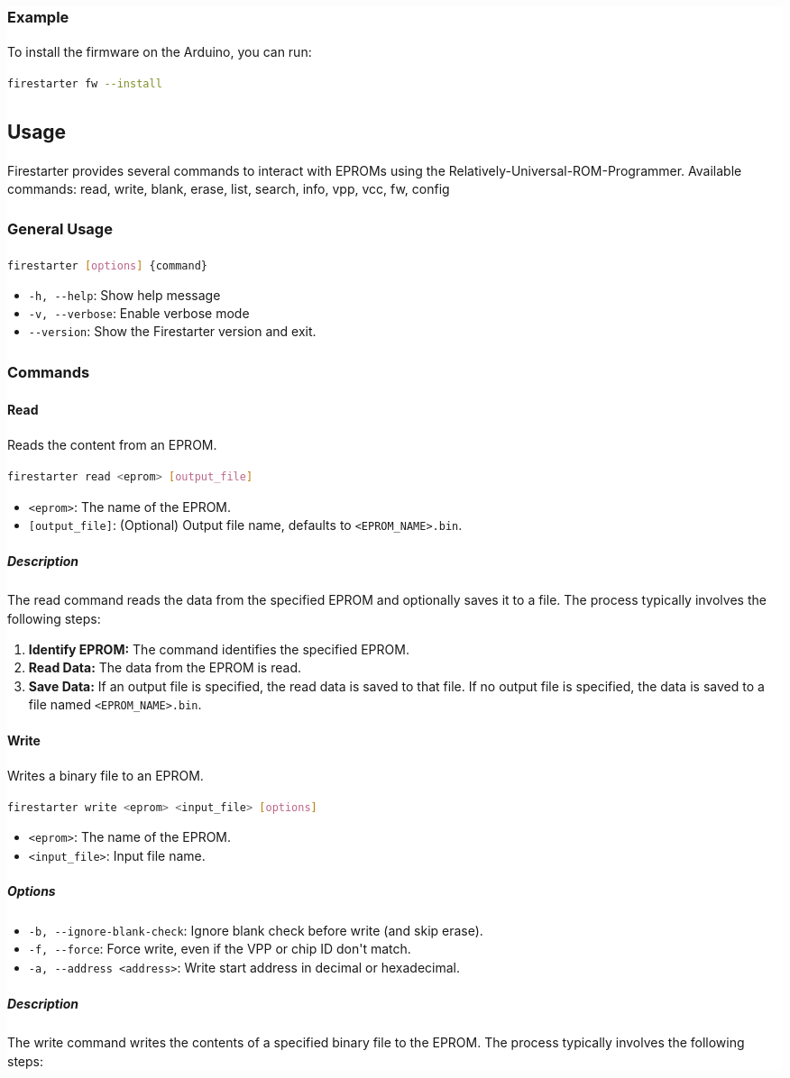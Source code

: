 ### Example
To install the firmware on the Arduino, you can run:
``` bash
firestarter fw --install
```


## Usage
Firestarter provides several commands to interact with EPROMs using the Relatively-Universal-ROM-Programmer.
Available commands: read, write, blank, erase, list, search, info, vpp, vcc, fw, config

### General Usage

```bash
firestarter [options] {command}
```
  * ```-h, --help```: Show help message
  * ```-v, --verbose```: Enable verbose mode
  * ```--version```: Show the Firestarter version and exit.

### Commands

#### Read
Reads the content from an EPROM.
```bash
firestarter read <eprom> [output_file]
```
* ```<eprom>```: The name of the EPROM.
* ```[output_file]```: (Optional) Output file name, defaults to ```<EPROM_NAME>.bin```.
##### Description
The read command reads the data from the specified EPROM and optionally saves it to a file. The process typically involves the following steps:

1. **Identify EPROM:** The command identifies the specified EPROM.
2. **Read Data:** The data from the EPROM is read.
3. **Save Data:** If an output file is specified, the read data is saved to that file. If no output file is specified, the data is saved to a file named ```<EPROM_NAME>.bin```.

#### Write
Writes a binary file to an EPROM.
```bash
firestarter write <eprom> <input_file> [options]
```
* ```<eprom>```: The name of the EPROM.
* ```<input_file>```: Input file name.
##### Options
* ```-b, --ignore-blank-check```: Ignore blank check before write (and skip erase).
* ```-f, --force```: Force write, even if the VPP or chip ID don't match.
* ```-a, --address <address>```: Write start address in decimal or hexadecimal.
##### Description
The write command writes the contents of a specified binary file to the EPROM. The process typically involves the following steps:
